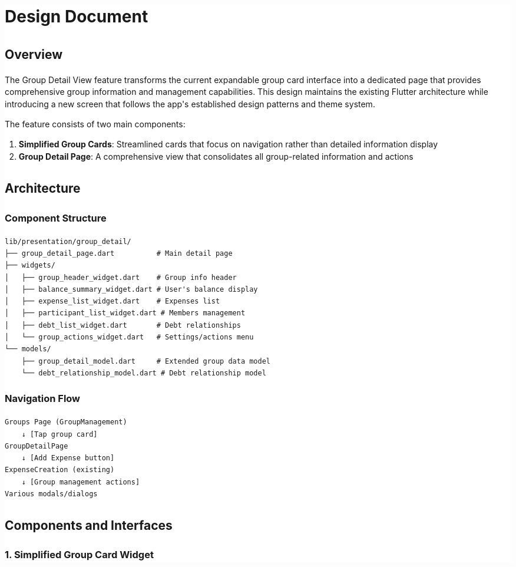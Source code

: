 # Design Document

## Overview

The Group Detail View feature transforms the current expandable group card interface into a dedicated page that provides comprehensive group information and management capabilities. This design maintains the existing Flutter architecture while introducing a new screen that follows the app's established design patterns and theme system.

The feature consists of two main components:
1. **Simplified Group Cards**: Streamlined cards that focus on navigation rather than detailed information display
2. **Group Detail Page**: A comprehensive view that consolidates all group-related information and actions

## Architecture

### Component Structure

```
lib/presentation/group_detail/
├── group_detail_page.dart          # Main detail page
├── widgets/
│   ├── group_header_widget.dart    # Group info header
│   ├── balance_summary_widget.dart # User's balance display
│   ├── expense_list_widget.dart    # Expenses list
│   ├── participant_list_widget.dart # Members management
│   ├── debt_list_widget.dart       # Debt relationships
│   └── group_actions_widget.dart   # Settings/actions menu
└── models/
    ├── group_detail_model.dart     # Extended group data model
    └── debt_relationship_model.dart # Debt relationship model
```

### Navigation Flow

```
Groups Page (GroupManagement)
    ↓ [Tap group card]
GroupDetailPage
    ↓ [Add Expense button]
ExpenseCreation (existing)
    ↓ [Group management actions]
Various modals/dialogs
```

## Components and Interfaces

### 1. Simplified Group Card Widget
